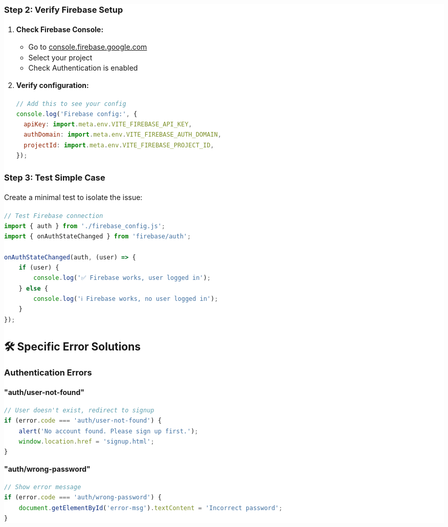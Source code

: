 ### Step 2: Verify Firebase Setup

1. **Check Firebase Console:**
   - Go to [console.firebase.google.com](https://console.firebase.google.com)
   - Select your project
   - Check Authentication is enabled

2. **Verify configuration:**
   ```javascript
   // Add this to see your config
   console.log('Firebase config:', {
     apiKey: import.meta.env.VITE_FIREBASE_API_KEY,
     authDomain: import.meta.env.VITE_FIREBASE_AUTH_DOMAIN,
     projectId: import.meta.env.VITE_FIREBASE_PROJECT_ID,
   });
   ```

### Step 3: Test Simple Case

Create a minimal test to isolate the issue:

```javascript
// Test Firebase connection
import { auth } from './firebase_config.js';
import { onAuthStateChanged } from 'firebase/auth';

onAuthStateChanged(auth, (user) => {
    if (user) {
        console.log('✅ Firebase works, user logged in');
    } else {
        console.log('ℹ️ Firebase works, no user logged in');
    }
});
```

## 🛠️ Specific Error Solutions

### Authentication Errors

**"auth/user-not-found"**
```javascript
// User doesn't exist, redirect to signup
if (error.code === 'auth/user-not-found') {
    alert('No account found. Please sign up first.');
    window.location.href = 'signup.html';
}
```

**"auth/wrong-password"**
```javascript
// Show error message
if (error.code === 'auth/wrong-password') {
    document.getElementById('error-msg').textContent = 'Incorrect password';
}
```
